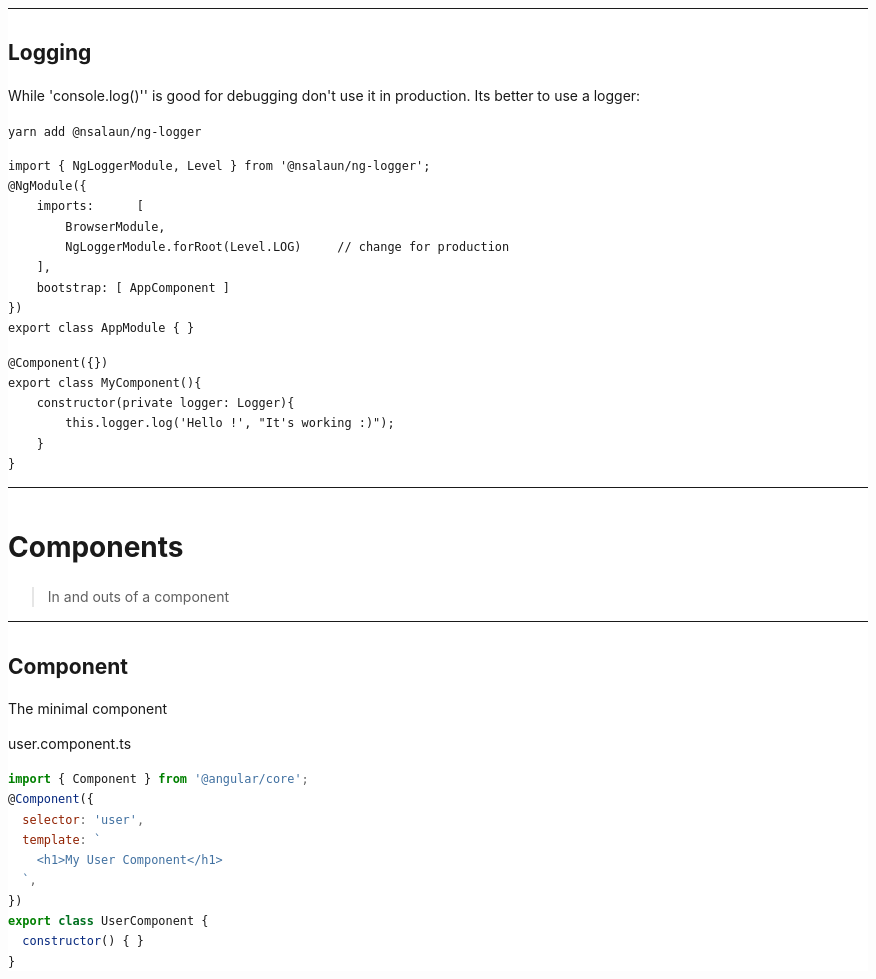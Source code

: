 ----

## Logging

While 'console.log()'' is good for debugging don't use it in production. Its better to use a logger:

```
yarn add @nsalaun/ng-logger
```

```
import { NgLoggerModule, Level } from '@nsalaun/ng-logger';
@NgModule({
    imports:      [
        BrowserModule,
        NgLoggerModule.forRoot(Level.LOG)     // change for production
    ],
    bootstrap: [ AppComponent ]
})
export class AppModule { }
```

```
@Component({})
export class MyComponent(){
    constructor(private logger: Logger){
        this.logger.log('Hello !', "It's working :)");
    }
}
```

---

# Components
> In and outs of a component

----

## Component

The minimal component

user.component.ts

```js
import { Component } from '@angular/core';
@Component({
  selector: 'user',
  template: `
    <h1>My User Component</h1>
  `,
})
export class UserComponent {
  constructor() { }
}
```

